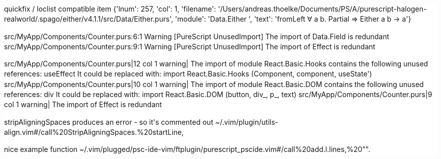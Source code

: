 
quickfix / loclist compatible item
{'lnum': 257, 'col': 1, 'filename': '/Users/andreas.thoelke/Documents/PS/A/purescript-halogen-realworld/.spago/either/v4.1.1/src/Data/Either.purs', 'module': 'Data.Either                 ', 'text': 'fromLeft ∀ a b. Partial ⇒ Either a b → a'}

src/MyApp/Components/Counter.purs:6:1	Warning	[PureScript UnusedImport]   The import of Data.Field is redundant
src/MyApp/Components/Counter.purs:9:1	Warning	[PureScript UnusedImport]   The import of Effect is redundant

src/MyApp/Components/Counter.purs|12 col 1 warning| The import of module React.Basic.Hooks contains the following unused references: useEffect It could be replaced with: import React.Basic.Hooks (Component, component, useState') 
src/MyApp/Components/Counter.purs|10 col 1 warning| The import of module React.Basic.DOM contains the following unused references: div It could be replaced with: import React.Basic.DOM (button, div_, p_, text) 
src/MyApp/Components/Counter.purs|9 col 1 warning| The import of Effect is redundant 


stripAligningSpaces produces an error - so it's commented out
~/.vim/plugin/utils-align.vim#/call%20StripAligningSpaces.%20startLine,

nice example function
~/.vim/plugged/psc-ide-vim/ftplugin/purescript_pscide.vim#/call%20add.l.lines,%20"".






